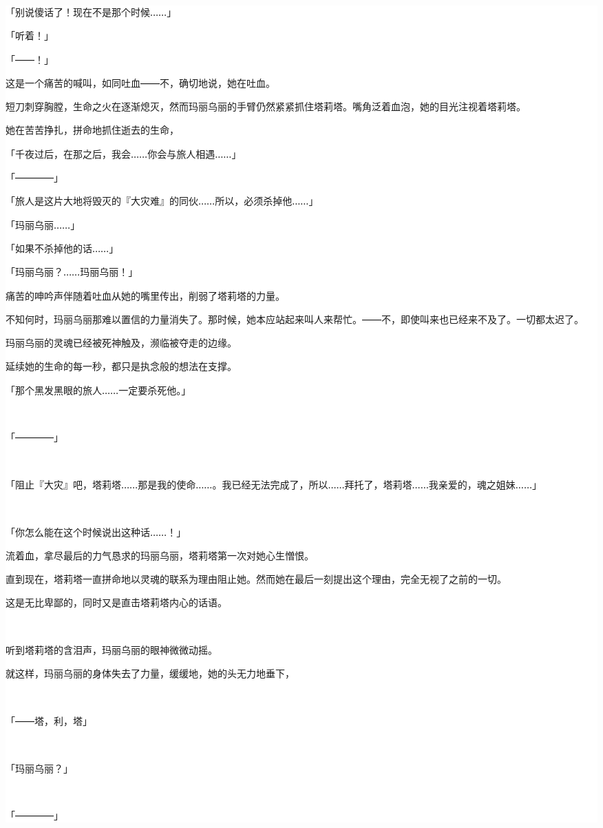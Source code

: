 「别说傻话了！现在不是那个时候……」

「听着！」

「――！」

这是一个痛苦的喊叫，如同吐血――不，确切地说，她在吐血。

短刀刺穿胸膛，生命之火在逐渐熄灭，然而玛丽乌丽的手臂仍然紧紧抓住塔莉塔。嘴角泛着血泡，她的目光注视着塔莉塔。

她在苦苦挣扎，拼命地抓住逝去的生命，

「千夜过后，在那之后，我会……你会与旅人相遇……」

「――――」

「旅人是这片大地将毁灭的『大灾难』的同伙……所以，必须杀掉他……」

「玛丽乌丽……」

「如果不杀掉他的话……」

「玛丽乌丽？……玛丽乌丽！」

痛苦的呻吟声伴随着吐血从她的嘴里传出，削弱了塔莉塔的力量。

不知何时，玛丽乌丽那难以置信的力量消失了。那时候，她本应站起来叫人来帮忙。――不，即使叫来也已经来不及了。一切都太迟了。

玛丽乌丽的灵魂已经被死神触及，濒临被夺走的边缘。

延续她的生命的每一秒，都只是执念般的想法在支撑。

「那个黑发黑眼的旅人……一定要杀死他。」

　

「――――」

　

「阻止『大灾』吧，塔莉塔……那是我的使命……。我已经无法完成了，所以……拜托了，塔莉塔……我亲爱的，魂之姐妹……」

　

「你怎么能在这个时候说出这种话……！」

流着血，拿尽最后的力气恳求的玛丽乌丽，塔莉塔第一次对她心生憎恨。

直到现在，塔莉塔一直拼命地以灵魂的联系为理由阻止她。然而她在最后一刻提出这个理由，完全无视了之前的一切。

这是无比卑鄙的，同时又是直击塔莉塔内心的话语。

　

听到塔莉塔的含泪声，玛丽乌丽的眼神微微动摇。

就这样，玛丽乌丽的身体失去了力量，缓缓地，她的头无力地垂下，

　

「――塔，利，塔」

　

「玛丽乌丽？」

　

「――――」
